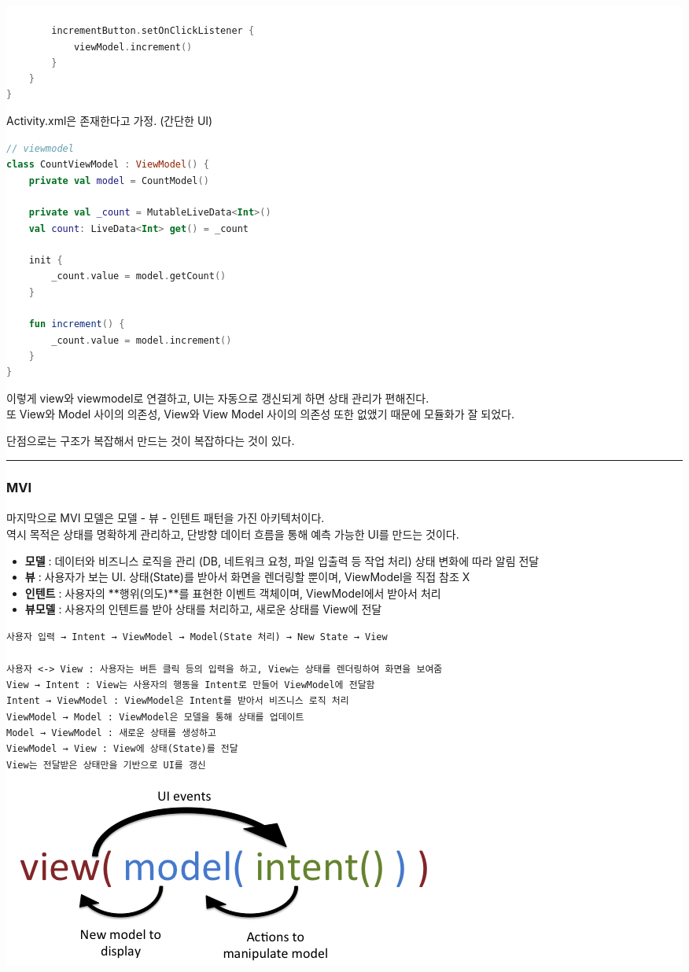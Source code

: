 ```kotlin

        incrementButton.setOnClickListener {
            viewModel.increment()
        }
    }
}
```
Activity.xml은 존재한다고 가정. (간단한 UI)
```kotlin
// viewmodel
class CountViewModel : ViewModel() {
    private val model = CountModel()

    private val _count = MutableLiveData<Int>()
    val count: LiveData<Int> get() = _count

    init {
        _count.value = model.getCount()
    }

    fun increment() {
        _count.value = model.increment()
    }
}
```
이렇게 view와 viewmodel로 연결하고, UI는 자동으로 갱신되게 하면 상태 관리가 편해진다.<br>
또 View와 Model 사이의 의존성, View와 View Model 사이의 의존성 또한 없앴기 때문에 모듈화가 잘 되었다.<br>

단점으로는 구조가 복잡해서 만드는 것이 복잡하다는 것이 있다.

---
### MVI
마지막으로 MVI 모델은 모델 - 뷰 - 인텐트 패턴을 가진 아키텍처이다.<br>
역시 목적은 상태를 명확하게 관리하고, 단방향 데이터 흐름을 통해 예측 가능한 UI를 만드는 것이다.

- **모델** : 데이터와 비즈니스 로직을 관리 (DB, 네트워크 요청, 파일 입출력 등 작업 처리) 상태 변화에 따라 알림 전달
- **뷰** : 사용자가 보는 UI. 상태(State)를 받아서 화면을 렌더링할 뿐이며, ViewModel을 직접 참조 X
- **인텐트** : 사용자의 **행위(의도)**를 표현한 이벤트 객체이며, ViewModel에서 받아서 처리
- **뷰모델** : 사용자의 인텐트를 받아 상태를 처리하고, 새로운 상태를 View에 전달

```
사용자 입력 → Intent → ViewModel → Model(State 처리) → New State → View

사용자 <-> View : 사용자는 버튼 클릭 등의 입력을 하고, View는 상태를 렌더링하여 화면을 보여줌  
View → Intent : View는 사용자의 행동을 Intent로 만들어 ViewModel에 전달함  
Intent → ViewModel : ViewModel은 Intent를 받아서 비즈니스 로직 처리  
ViewModel → Model : ViewModel은 모델을 통해 상태를 업데이트  
Model → ViewModel : 새로운 상태를 생성하고  
ViewModel → View : View에 상태(State)를 전달  
View는 전달받은 상태만을 기반으로 UI를 갱신
```
![image](../assets/img/security/android/mvi.PNG)<br>
